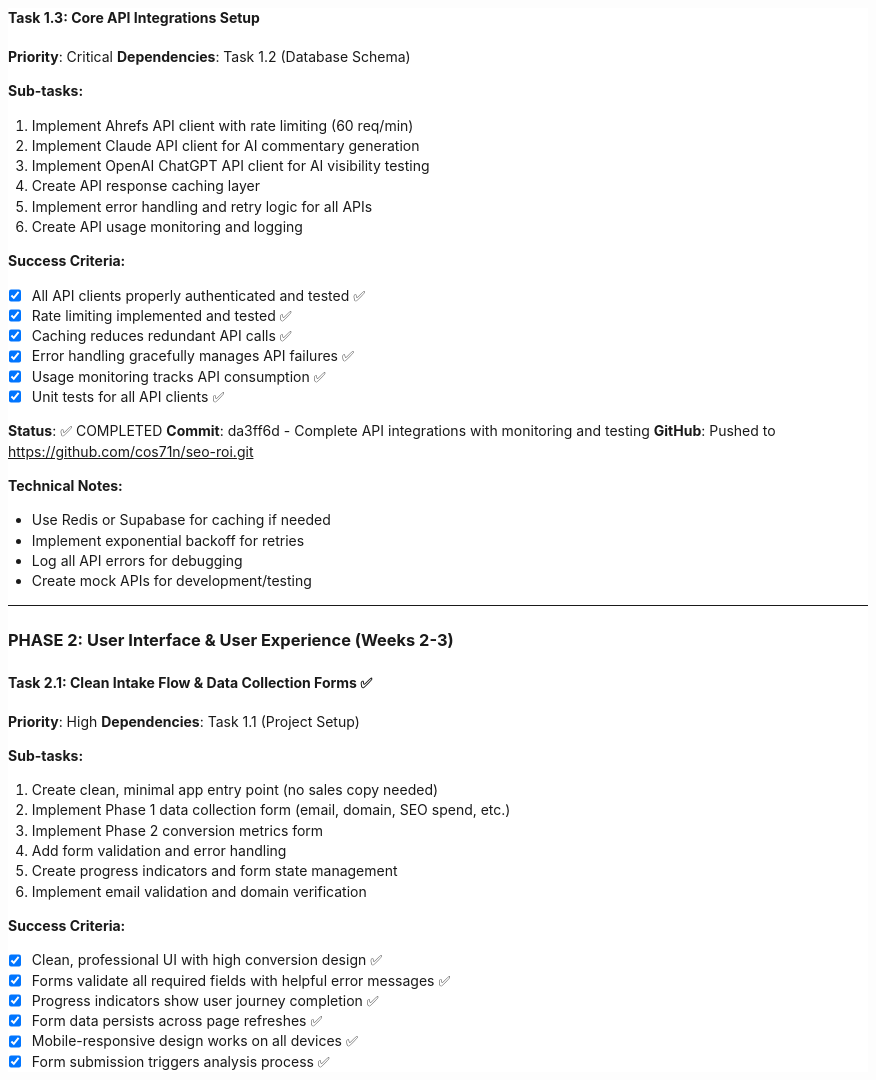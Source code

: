 
#### Task 1.3: Core API Integrations Setup
**Priority**: Critical
**Dependencies**: Task 1.2 (Database Schema)

**Sub-tasks:**
1. Implement Ahrefs API client with rate limiting (60 req/min)
2. Implement Claude API client for AI commentary generation
3. Implement OpenAI ChatGPT API client for AI visibility testing
4. Create API response caching layer
5. Implement error handling and retry logic for all APIs
6. Create API usage monitoring and logging

**Success Criteria:**
- [x] All API clients properly authenticated and tested ✅
- [x] Rate limiting implemented and tested ✅
- [x] Caching reduces redundant API calls ✅
- [x] Error handling gracefully manages API failures ✅
- [x] Usage monitoring tracks API consumption ✅
- [x] Unit tests for all API clients ✅

**Status**: ✅ COMPLETED
**Commit**: da3ff6d - Complete API integrations with monitoring and testing
**GitHub**: Pushed to https://github.com/cos71n/seo-roi.git

**Technical Notes:**
- Use Redis or Supabase for caching if needed
- Implement exponential backoff for retries
- Log all API errors for debugging
- Create mock APIs for development/testing

---

### PHASE 2: User Interface & User Experience (Weeks 2-3)

#### Task 2.1: Clean Intake Flow & Data Collection Forms ✅
**Priority**: High
**Dependencies**: Task 1.1 (Project Setup)

**Sub-tasks:**
1. Create clean, minimal app entry point (no sales copy needed)
2. Implement Phase 1 data collection form (email, domain, SEO spend, etc.)
3. Implement Phase 2 conversion metrics form
4. Add form validation and error handling
5. Create progress indicators and form state management
6. Implement email validation and domain verification

**Success Criteria:**
- [x] Clean, professional UI with high conversion design ✅
- [x] Forms validate all required fields with helpful error messages ✅
- [x] Progress indicators show user journey completion ✅
- [x] Form data persists across page refreshes ✅
- [x] Mobile-responsive design works on all devices ✅
- [x] Form submission triggers analysis process ✅
